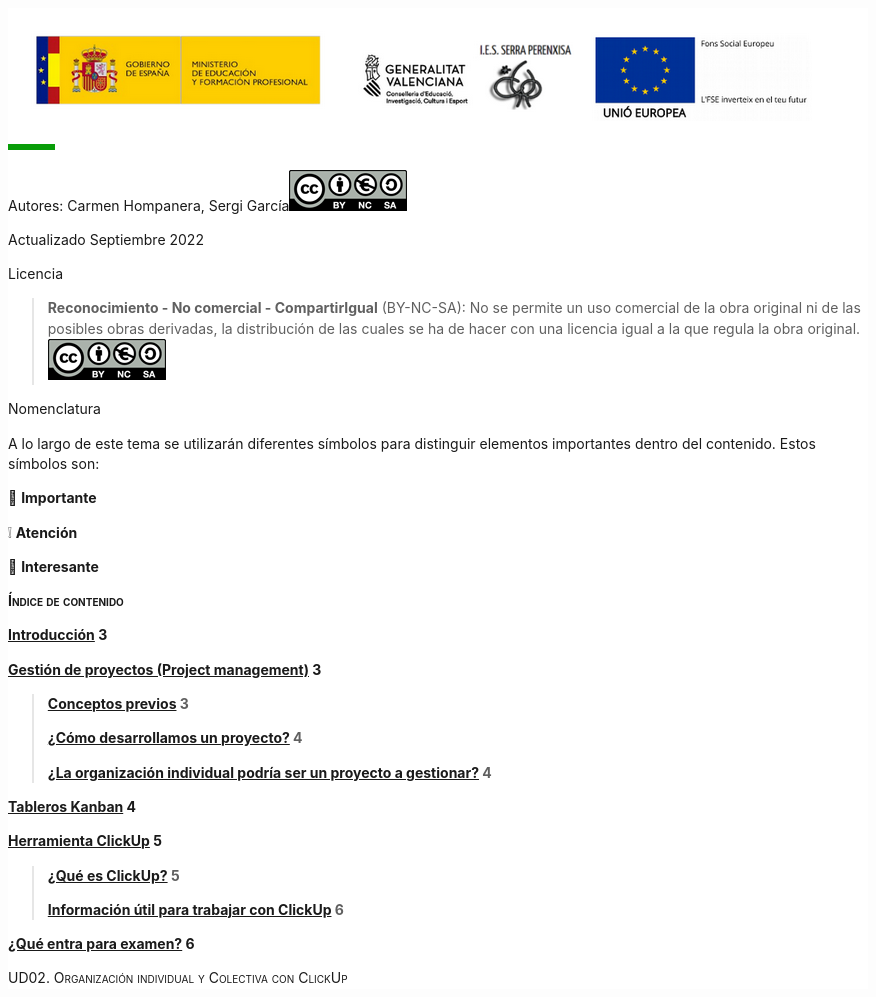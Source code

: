 ![](media/media/image1.png)![short line](media/media/image8.png)

Autores: Carmen Hompanera, Sergi García![](media/media/image2.png)

Actualizado Septiembre 2022

Licencia

> **Reconocimiento - No comercial - CompartirIgual** (BY-NC-SA): No se permite un uso comercial de la obra original ni de las posibles obras derivadas, la distribución de las cuales se ha de hacer con una licencia igual a la que regula la obra original.![](media/media/image2.png)

Nomenclatura

A lo largo de este tema se utilizarán diferentes símbolos para distinguir elementos importantes dentro del contenido. Estos símbolos son:

📖 **Importante**

❕ **Atención**

💬 **Interesante**

**<span class="smallcaps">Índice de contenido</span>**

**[Introducción](#introducción) 3**

**[Gestión de proyectos (Project management)](#gestión-de-proyectos-project-management) 3**

> **[Conceptos previos](#conceptos-previos) 3**
> 
> **[¿Cómo desarrollamos un proyecto?](#cómo-desarrollamos-un-proyecto) 4**
> 
> **[¿La organización individual podría ser un proyecto a gestionar?](#la-organización-individual-podría-ser-un-proyecto-a-gestionar) 4**

**[Tableros Kanban](#tableros-kanban) 4**

**[Herramienta ClickUp](#herramienta-clickup) 5**

> **[¿Qué es ClickUp?](#qué-es-clickup) 5**
> 
> **[Información útil para trabajar con ClickUp](#información-útil-para-trabajar-con-clickup) 6**

**[¿Qué entra para examen?](#qué-entra-para-examen) 6**

<span class="smallcaps">UD02. Organización individual y Colectiva con ClickUp</span>

